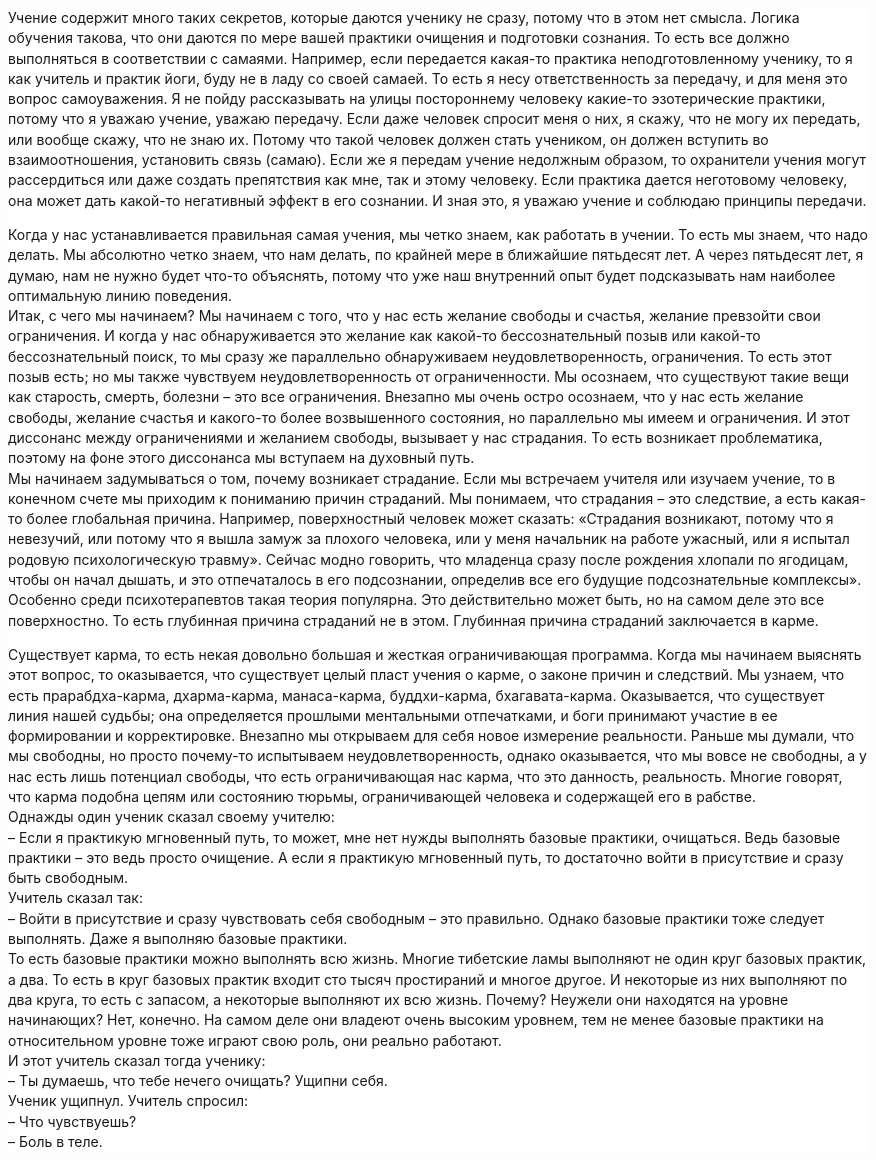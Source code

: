  Учение содержит много таких секретов, которые даются ученику не сразу, потому что в этом нет смысла. Логика обучения такова, что они даются по мере вашей практики очищения и подготовки сознания. То есть все должно выполняться в соответствии с самаями. Например, если передается какая-то практика неподготовленному ученику, то я как учитель и практик йоги, буду не в ладу со своей самаей. То есть я несу ответственность за передачу, и для меня это вопрос самоуважения. Я не пойду рассказывать на улицы постороннему человеку какие-то эзотерические практики, потому что я уважаю учение, уважаю передачу. Если даже человек спросит меня о них, я скажу, что не могу их передать, или вообще скажу, что не знаю их. Потому что такой человек должен стать учеником, он должен вступить во взаимоотношения, установить связь (самаю). Если же я передам учение недолжным образом, то охранители учения могут рассердиться или даже создать препятствия как мне, так и этому человеку. Если практика дается неготовому человеку, она может дать какой-то негативный эффект в его сознании. И зная это, я уважаю учение и соблюдаю принципы передачи.   
  
 Когда у нас устанавливается правильная самая учения, мы четко знаем, как работать в учении. То есть мы знаем, что надо делать. Мы абсолютно четко знаем, что нам делать, по крайней мере в ближайшие пятьдесят лет. А через пятьдесят лет, я думаю, нам не нужно будет что-то объяснять, потому что уже наш внутренний опыт будет подсказывать нам наиболее оптимальную линию поведения.   
 Итак, с чего мы начинаем? Мы начинаем с того, что у нас есть желание свободы и счастья, желание превзойти свои ограничения. И когда у нас обнаруживается это желание как какой-то бессознательный позыв или какой-то бессознательный поиск, то мы сразу же параллельно обнаруживаем неудовлетворенность, ограничения. То есть этот позыв есть; но мы также чувствуем неудовлетворенность от ограниченности. Мы осознаем, что существуют такие вещи как старость, смерть, болезни – это все ограничения. Внезапно мы очень остро осознаем, что у нас есть желание свободы, желание счастья и какого-то более возвышенного состояния, но параллельно мы имеем и ограничения. И этот диссонанс между ограничениями и желанием свободы, вызывает у нас страдания. То есть возникает проблематика, поэтому на фоне этого диссонанса мы вступаем на духовный путь.   
 Мы начинаем задумываться о том, почему возникает страдание. Если мы встречаем учителя или изучаем учение, то в конечном счете мы приходим к пониманию причин страданий. Мы понимаем, что страдания – это следствие, а есть какая-то более глобальная причина. Например, поверхностный человек может сказать: «Страдания возникают, потому что я невезучий, или потому что я вышла замуж за плохого человека, или у меня начальник на работе ужасный, или я испытал родовую психологическую травму». Сейчас модно говорить, что младенца сразу после рождения хлопали по ягодицам, чтобы он начал дышать, и это отпечаталось в его подсознании, определив все его будущие подсознательные комплексы». Особенно среди психотерапевтов такая теория популярна. Это действительно может быть, но на самом деле это все поверхностно. То есть глубинная причина страданий не в этом. Глубинная причина страданий заключается в карме.   
  
 Существует карма, то есть некая довольно большая и жесткая ограничивающая программа. Когда мы начинаем выяснять этот вопрос, то оказывается, что существует целый пласт учения о карме, о законе причин и следствий. Мы узнаем, что есть прарабдха-карма, дхарма-карма, манаса-карма, буддхи-карма, бхагавата-карма. Оказывается, что существует линия нашей судьбы; она определяется прошлыми ментальными отпечатками, и боги принимают участие в ее формировании и корректировке. Внезапно мы открываем для себя новое измерение реальности. Раньше мы думали, что мы свободны, но просто почему-то испытываем неудовлетворенность, однако оказывается, что мы вовсе не свободны, а у нас есть лишь потенциал свободы, что есть ограничивающая нас карма, что это данность, реальность. Многие говорят, что карма подобна цепям или состоянию тюрьмы, ограничивающей человека и содержащей его в рабстве.   
 Однажды один ученик сказал своему учителю:   
 – Если я практикую мгновенный путь, то может, мне нет нужды выполнять базовые практики, очищаться. Ведь базовые практики – это ведь просто очищение. А если я практикую мгновенный путь, то достаточно войти в присутствие и сразу быть свободным.   
 Учитель сказал так:   
 – Войти в присутствие и сразу чувствовать себя свободным – это правильно. Однако базовые практики тоже следует выполнять. Даже я выполняю базовые практики.   
 То есть базовые практики можно выполнять всю жизнь. Многие тибетские ламы выполняют не один круг базовых практик, а два. То есть в круг базовых практик входит сто тысяч простираний и многое другое. И некоторые из них выполняют по два круга, то есть с запасом, а некоторые выполняют их всю жизнь. Почему? Неужели они находятся на уровне начинающих? Нет, конечно. На самом деле они владеют очень высоким уровнем, тем не менее базовые практики на относительном уровне тоже играют свою роль, они реально работают.   
 И этот учитель сказал тогда ученику:   
 – Ты думаешь, что тебе нечего очищать? Ущипни себя.   
 Ученик ущипнул. Учитель спросил:   
 – Что чувствуешь?   
 – Боль в теле.   